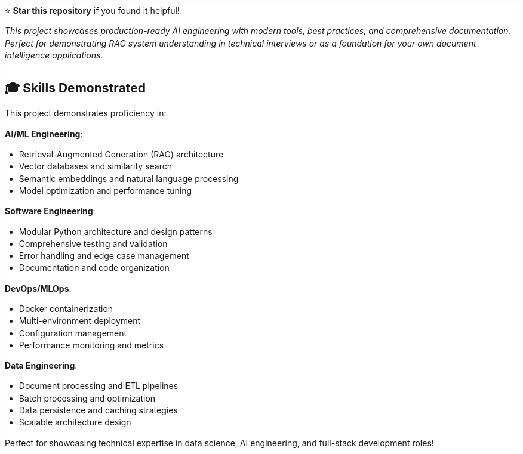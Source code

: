 
⭐ **Star this repository** if you found it helpful!

*This project showcases production-ready AI engineering with modern tools, best practices, and comprehensive documentation. Perfect for demonstrating RAG system understanding in technical interviews or as a foundation for your own document intelligence applications.*

## 🎓 Skills Demonstrated

This project demonstrates proficiency in:

**AI/ML Engineering**:
- Retrieval-Augmented Generation (RAG) architecture
- Vector databases and similarity search
- Semantic embeddings and natural language processing
- Model optimization and performance tuning

**Software Engineering**:
- Modular Python architecture and design patterns
- Comprehensive testing and validation
- Error handling and edge case management
- Documentation and code organization

**DevOps/MLOps**:
- Docker containerization
- Multi-environment deployment
- Configuration management
- Performance monitoring and metrics

**Data Engineering**:
- Document processing and ETL pipelines
- Batch processing and optimization
- Data persistence and caching strategies
- Scalable architecture design

Perfect for showcasing technical expertise in data science, AI engineering, and full-stack development roles!